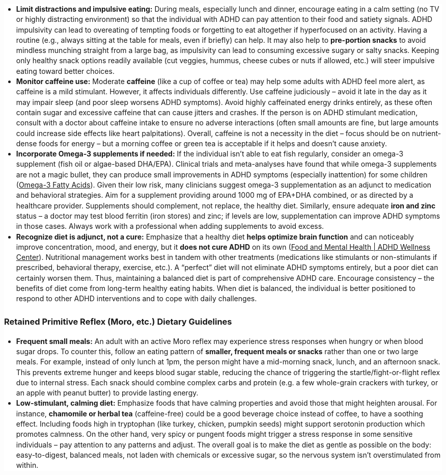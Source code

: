 - **Limit distractions and impulsive eating:** During meals, especially lunch and dinner, encourage eating in a calm setting (no TV or highly distracting environment) so that the individual with ADHD can pay attention to their food and satiety signals. ADHD impulsivity can lead to overeating of tempting foods or forgetting to eat altogether if hyperfocused on an activity. Having a routine (e.g., always sitting at the table for meals, even if briefly) can help. It may also help to **pre-portion snacks** to avoid mindless munching straight from a large bag, as impulsivity can lead to consuming excessive sugary or salty snacks. Keeping only healthy snack options readily available (cut veggies, hummus, cheese cubes or nuts if allowed, etc.) will steer impulsive eating toward better choices.
- **Monitor caffeine use:** Moderate **caffeine** (like a cup of coffee or tea) may help some adults with ADHD feel more alert, as caffeine is a mild stimulant. However, it affects individuals differently. Use caffeine judiciously – avoid it late in the day as it may impair sleep (and poor sleep worsens ADHD symptoms). Avoid highly caffeinated energy drinks entirely, as these often contain sugar and excessive caffeine that can cause jitters and crashes. If the person is on ADHD stimulant medication, consult with a doctor about caffeine intake to ensure no adverse interactions (often small amounts are fine, but large amounts could increase side effects like heart palpitations). Overall, caffeine is not a necessity in the diet – focus should be on nutrient-dense foods for energy – but a morning coffee or green tea is acceptable if it helps and doesn’t cause anxiety.
- **Incorporate Omega-3 supplements if needed:** If the individual isn’t able to eat fish regularly, consider an omega-3 supplement (fish oil or algae-based DHA/EPA). Clinical trials and meta-analyses have found that while omega-3 supplements are not a magic bullet, they can produce small improvements in ADHD symptoms (especially inattention) for some children ([Omega-3 Fatty Acids](https://www.massgeneral.org/children/autism/lurie-center/omega3-fatty-acids#:~:text=%28ASD%29)). Given their low risk, many clinicians suggest omega-3 supplementation as an adjunct to medication and behavioral strategies. Aim for a supplement providing around 1000 mg of EPA+DHA combined, or as directed by a healthcare provider. Supplements should complement, not replace, the healthy diet. Similarly, ensure adequate **iron and zinc** status – a doctor may test blood ferritin (iron stores) and zinc; if levels are low, supplementation can improve ADHD symptoms in those cases. Always work with a professional when adding supplements to avoid excess.
- **Recognize diet is adjunct, not a cure:** Emphasize that a healthy diet **helps optimize brain function** and can noticeably improve concentration, mood, and energy, but it **does not cure ADHD** on its own ([Food and Mental Health | ADHD Wellness Center](https://adhdwellnesscenter.com/food-and-mental-health/#:~:text=Series%20drdawnpsychmd,when%20it%20comes%20to%20ADHD)). Nutritional management works best in tandem with other treatments (medications like stimulants or non-stimulants if prescribed, behavioral therapy, exercise, etc.). A “perfect” diet will not eliminate ADHD symptoms entirely, but a poor diet can certainly worsen them. Thus, maintaining a balanced diet is part of comprehensive ADHD care. Encourage consistency – the benefits of diet come from long-term healthy eating habits. When diet is balanced, the individual is better positioned to respond to other ADHD interventions and to cope with daily challenges.

### Retained Primitive Reflex (Moro, etc.) Dietary Guidelines
- **Frequent small meals:** An adult with an active Moro reflex may experience stress responses when hungry or when blood sugar drops. To counter this, follow an eating pattern of **smaller, frequent meals or snacks** rather than one or two large meals. For example, instead of only lunch at 1pm, the person might have a mid-morning snack, lunch, and an afternoon snack. This prevents extreme hunger and keeps blood sugar stable, reducing the chance of triggering the startle/fight-or-flight reflex due to internal stress. Each snack should combine complex carbs and protein (e.g. a few whole-grain crackers with turkey, or an apple with peanut butter) to provide lasting energy.
- **Low-stimulant, calming diet:** Emphasize foods that have calming properties and avoid those that might heighten arousal. For instance, **chamomile or herbal tea** (caffeine-free) could be a good beverage choice instead of coffee, to have a soothing effect. Including foods high in tryptophan (like turkey, chicken, pumpkin seeds) might support serotonin production which promotes calmness. On the other hand, very spicy or pungent foods might trigger a stress response in some sensitive individuals – pay attention to any patterns and adjust. The overall goal is to make the diet as gentle as possible on the body: easy-to-digest, balanced meals, not laden with chemicals or excessive sugar, so the nervous system isn’t overstimulated from within.